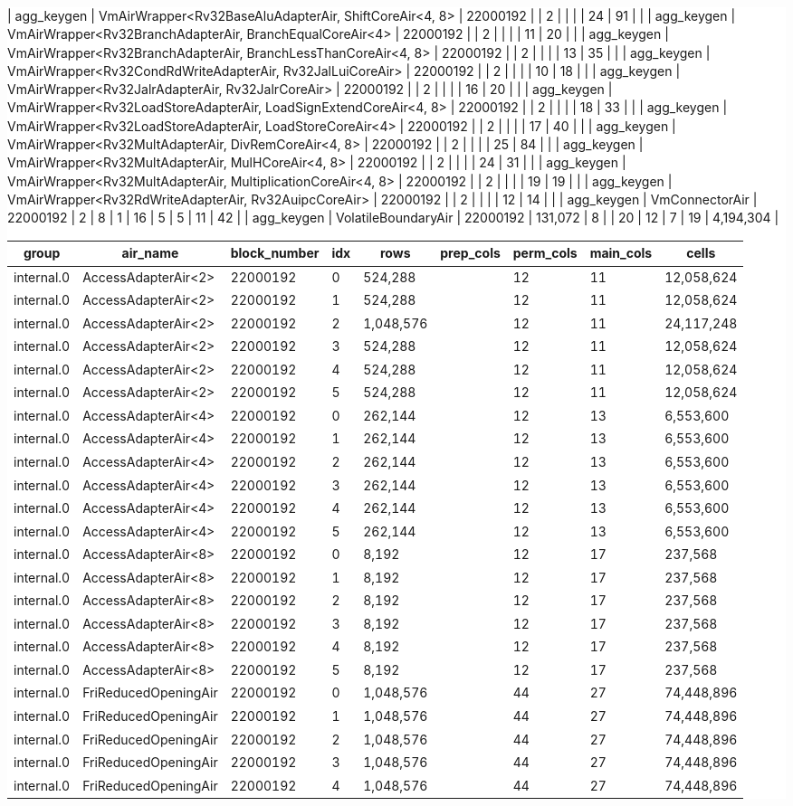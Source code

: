 | agg_keygen | VmAirWrapper<Rv32BaseAluAdapterAir, ShiftCoreAir<4, 8> | 22000192 |  | 2 |  |  |  | 24 | 91 |  | 
| agg_keygen | VmAirWrapper<Rv32BranchAdapterAir, BranchEqualCoreAir<4> | 22000192 |  | 2 |  |  |  | 11 | 20 |  | 
| agg_keygen | VmAirWrapper<Rv32BranchAdapterAir, BranchLessThanCoreAir<4, 8> | 22000192 |  | 2 |  |  |  | 13 | 35 |  | 
| agg_keygen | VmAirWrapper<Rv32CondRdWriteAdapterAir, Rv32JalLuiCoreAir> | 22000192 |  | 2 |  |  |  | 10 | 18 |  | 
| agg_keygen | VmAirWrapper<Rv32JalrAdapterAir, Rv32JalrCoreAir> | 22000192 |  | 2 |  |  |  | 16 | 20 |  | 
| agg_keygen | VmAirWrapper<Rv32LoadStoreAdapterAir, LoadSignExtendCoreAir<4, 8> | 22000192 |  | 2 |  |  |  | 18 | 33 |  | 
| agg_keygen | VmAirWrapper<Rv32LoadStoreAdapterAir, LoadStoreCoreAir<4> | 22000192 |  | 2 |  |  |  | 17 | 40 |  | 
| agg_keygen | VmAirWrapper<Rv32MultAdapterAir, DivRemCoreAir<4, 8> | 22000192 |  | 2 |  |  |  | 25 | 84 |  | 
| agg_keygen | VmAirWrapper<Rv32MultAdapterAir, MulHCoreAir<4, 8> | 22000192 |  | 2 |  |  |  | 24 | 31 |  | 
| agg_keygen | VmAirWrapper<Rv32MultAdapterAir, MultiplicationCoreAir<4, 8> | 22000192 |  | 2 |  |  |  | 19 | 19 |  | 
| agg_keygen | VmAirWrapper<Rv32RdWriteAdapterAir, Rv32AuipcCoreAir> | 22000192 |  | 2 |  |  |  | 12 | 14 |  | 
| agg_keygen | VmConnectorAir | 22000192 | 2 | 8 | 1 | 16 | 5 | 5 | 11 | 42 | 
| agg_keygen | VolatileBoundaryAir | 22000192 | 131,072 | 8 |  | 20 | 12 | 7 | 19 | 4,194,304 | 

| group | air_name | block_number | idx | rows | prep_cols | perm_cols | main_cols | cells |
| --- | --- | --- | --- | --- | --- | --- | --- | --- |
| internal.0 | AccessAdapterAir<2> | 22000192 | 0 | 524,288 |  | 12 | 11 | 12,058,624 | 
| internal.0 | AccessAdapterAir<2> | 22000192 | 1 | 524,288 |  | 12 | 11 | 12,058,624 | 
| internal.0 | AccessAdapterAir<2> | 22000192 | 2 | 1,048,576 |  | 12 | 11 | 24,117,248 | 
| internal.0 | AccessAdapterAir<2> | 22000192 | 3 | 524,288 |  | 12 | 11 | 12,058,624 | 
| internal.0 | AccessAdapterAir<2> | 22000192 | 4 | 524,288 |  | 12 | 11 | 12,058,624 | 
| internal.0 | AccessAdapterAir<2> | 22000192 | 5 | 524,288 |  | 12 | 11 | 12,058,624 | 
| internal.0 | AccessAdapterAir<4> | 22000192 | 0 | 262,144 |  | 12 | 13 | 6,553,600 | 
| internal.0 | AccessAdapterAir<4> | 22000192 | 1 | 262,144 |  | 12 | 13 | 6,553,600 | 
| internal.0 | AccessAdapterAir<4> | 22000192 | 2 | 262,144 |  | 12 | 13 | 6,553,600 | 
| internal.0 | AccessAdapterAir<4> | 22000192 | 3 | 262,144 |  | 12 | 13 | 6,553,600 | 
| internal.0 | AccessAdapterAir<4> | 22000192 | 4 | 262,144 |  | 12 | 13 | 6,553,600 | 
| internal.0 | AccessAdapterAir<4> | 22000192 | 5 | 262,144 |  | 12 | 13 | 6,553,600 | 
| internal.0 | AccessAdapterAir<8> | 22000192 | 0 | 8,192 |  | 12 | 17 | 237,568 | 
| internal.0 | AccessAdapterAir<8> | 22000192 | 1 | 8,192 |  | 12 | 17 | 237,568 | 
| internal.0 | AccessAdapterAir<8> | 22000192 | 2 | 8,192 |  | 12 | 17 | 237,568 | 
| internal.0 | AccessAdapterAir<8> | 22000192 | 3 | 8,192 |  | 12 | 17 | 237,568 | 
| internal.0 | AccessAdapterAir<8> | 22000192 | 4 | 8,192 |  | 12 | 17 | 237,568 | 
| internal.0 | AccessAdapterAir<8> | 22000192 | 5 | 8,192 |  | 12 | 17 | 237,568 | 
| internal.0 | FriReducedOpeningAir | 22000192 | 0 | 1,048,576 |  | 44 | 27 | 74,448,896 | 
| internal.0 | FriReducedOpeningAir | 22000192 | 1 | 1,048,576 |  | 44 | 27 | 74,448,896 | 
| internal.0 | FriReducedOpeningAir | 22000192 | 2 | 1,048,576 |  | 44 | 27 | 74,448,896 | 
| internal.0 | FriReducedOpeningAir | 22000192 | 3 | 1,048,576 |  | 44 | 27 | 74,448,896 | 
| internal.0 | FriReducedOpeningAir | 22000192 | 4 | 1,048,576 |  | 44 | 27 | 74,448,896 | 